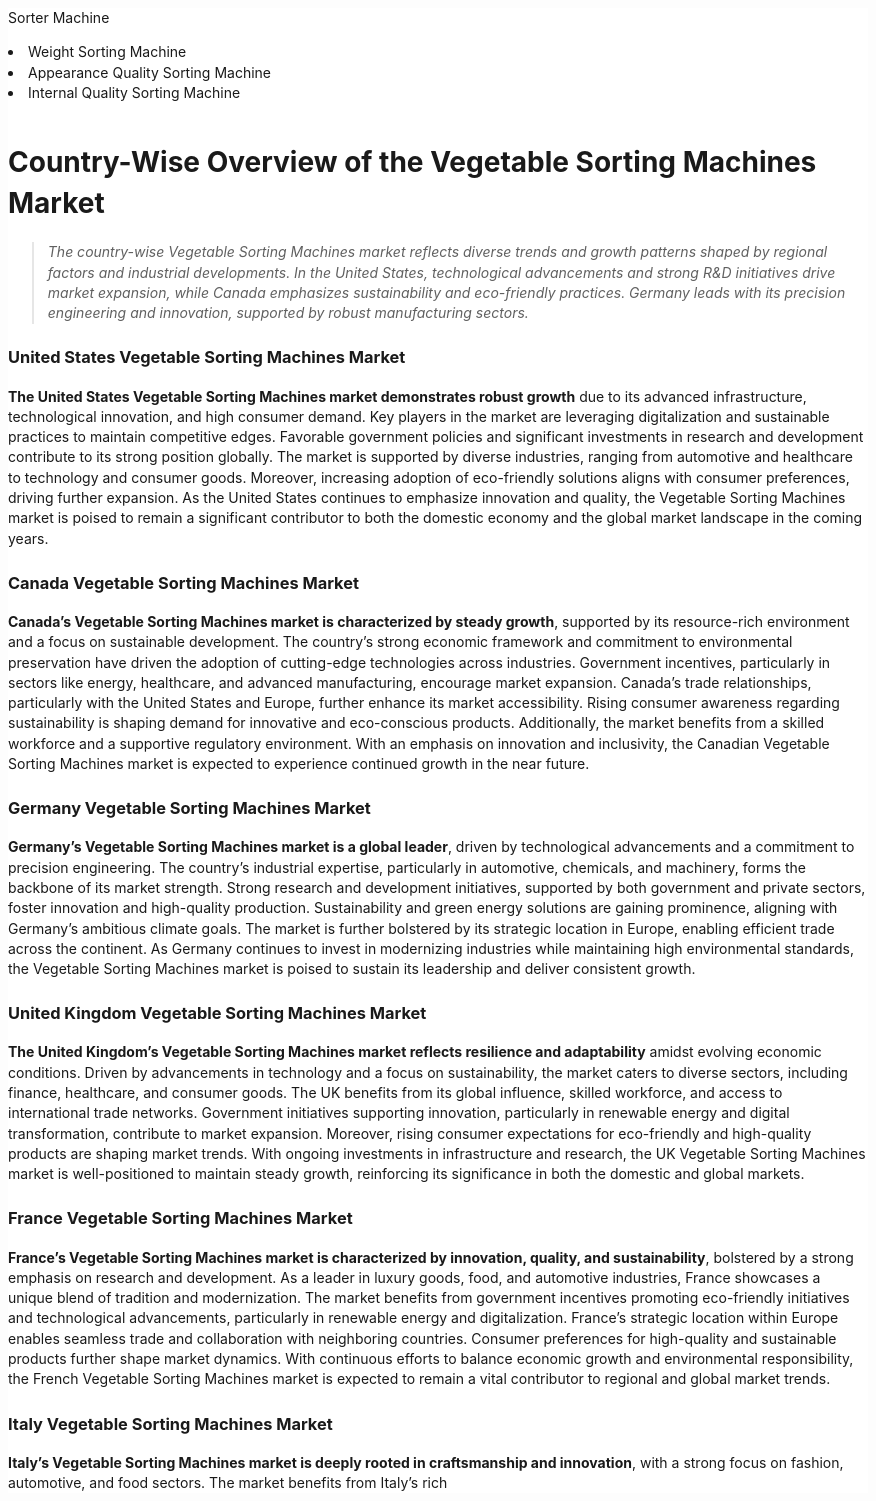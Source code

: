 Sorter Machine</li><li>Weight Sorting Machine</li><li>Appearance Quality Sorting Machine</li><li>Internal Quality Sorting Machine</li></ul><h1><span class="">Country-Wise Overview of the Vegetable Sorting Machines Market<br /></span></h1><blockquote><p><em><span class="">The country-wise Vegetable Sorting Machines market reflects diverse trends and growth patterns shaped by regional factors and industrial developments. In the United States, technological advancements and strong R&amp;D initiatives drive market expansion, while Canada emphasizes sustainability and eco-friendly practices. Germany leads with its precision engineering and innovation, supported by robust manufacturing sectors.</span></em></p></blockquote><h3><strong>United States Vegetable Sorting Machines Market</strong></h3><p><strong>The United States Vegetable Sorting Machines market demonstrates robust growth</strong> due to its advanced infrastructure, technological innovation, and high consumer demand. Key players in the market are leveraging digitalization and sustainable practices to maintain competitive edges. Favorable government policies and significant investments in research and development contribute to its strong position globally. The market is supported by diverse industries, ranging from automotive and healthcare to technology and consumer goods. Moreover, increasing adoption of eco-friendly solutions aligns with consumer preferences, driving further expansion. As the United States continues to emphasize innovation and quality, the Vegetable Sorting Machines market is poised to remain a significant contributor to both the domestic economy and the global market landscape in the coming years.</p><h3><strong>Canada Vegetable Sorting Machines Market</strong></h3><p><strong>Canada&rsquo;s Vegetable Sorting Machines market is characterized by steady growth</strong>, supported by its resource-rich environment and a focus on sustainable development. The country&rsquo;s strong economic framework and commitment to environmental preservation have driven the adoption of cutting-edge technologies across industries. Government incentives, particularly in sectors like energy, healthcare, and advanced manufacturing, encourage market expansion. Canada&rsquo;s trade relationships, particularly with the United States and Europe, further enhance its market accessibility. Rising consumer awareness regarding sustainability is shaping demand for innovative and eco-conscious products. Additionally, the market benefits from a skilled workforce and a supportive regulatory environment. With an emphasis on innovation and inclusivity, the Canadian Vegetable Sorting Machines market is expected to experience continued growth in the near future.</p><h3><strong>Germany Vegetable Sorting Machines Market</strong></h3><p><strong>Germany&rsquo;s Vegetable Sorting Machines market is a global leader</strong>, driven by technological advancements and a commitment to precision engineering. The country&rsquo;s industrial expertise, particularly in automotive, chemicals, and machinery, forms the backbone of its market strength. Strong research and development initiatives, supported by both government and private sectors, foster innovation and high-quality production. Sustainability and green energy solutions are gaining prominence, aligning with Germany&rsquo;s ambitious climate goals. The market is further bolstered by its strategic location in Europe, enabling efficient trade across the continent. As Germany continues to invest in modernizing industries while maintaining high environmental standards, the Vegetable Sorting Machines market is poised to sustain its leadership and deliver consistent growth.</p><h3><strong>United Kingdom Vegetable Sorting Machines Market</strong></h3><p><strong>The United Kingdom&rsquo;s Vegetable Sorting Machines market reflects resilience and adaptability</strong> amidst evolving economic conditions. Driven by advancements in technology and a focus on sustainability, the market caters to diverse sectors, including finance, healthcare, and consumer goods. The UK benefits from its global influence, skilled workforce, and access to international trade networks. Government initiatives supporting innovation, particularly in renewable energy and digital transformation, contribute to market expansion. Moreover, rising consumer expectations for eco-friendly and high-quality products are shaping market trends. With ongoing investments in infrastructure and research, the UK Vegetable Sorting Machines market is well-positioned to maintain steady growth, reinforcing its significance in both the domestic and global markets.</p><h3><strong>France Vegetable Sorting Machines Market</strong></h3><p><strong>France&rsquo;s Vegetable Sorting Machines market is characterized by innovation, quality, and sustainability</strong>, bolstered by a strong emphasis on research and development. As a leader in luxury goods, food, and automotive industries, France showcases a unique blend of tradition and modernization. The market benefits from government incentives promoting eco-friendly initiatives and technological advancements, particularly in renewable energy and digitalization. France&rsquo;s strategic location within Europe enables seamless trade and collaboration with neighboring countries. Consumer preferences for high-quality and sustainable products further shape market dynamics. With continuous efforts to balance economic growth and environmental responsibility, the French Vegetable Sorting Machines market is expected to remain a vital contributor to regional and global market trends.</p><h3><strong>Italy Vegetable Sorting Machines Market</strong></h3><p><strong>Italy&rsquo;s Vegetable Sorting Machines market is deeply rooted in craftsmanship and innovation</strong>, with a strong focus on fashion, automotive, and food sectors. The market benefits from Italy&rsquo;s rich